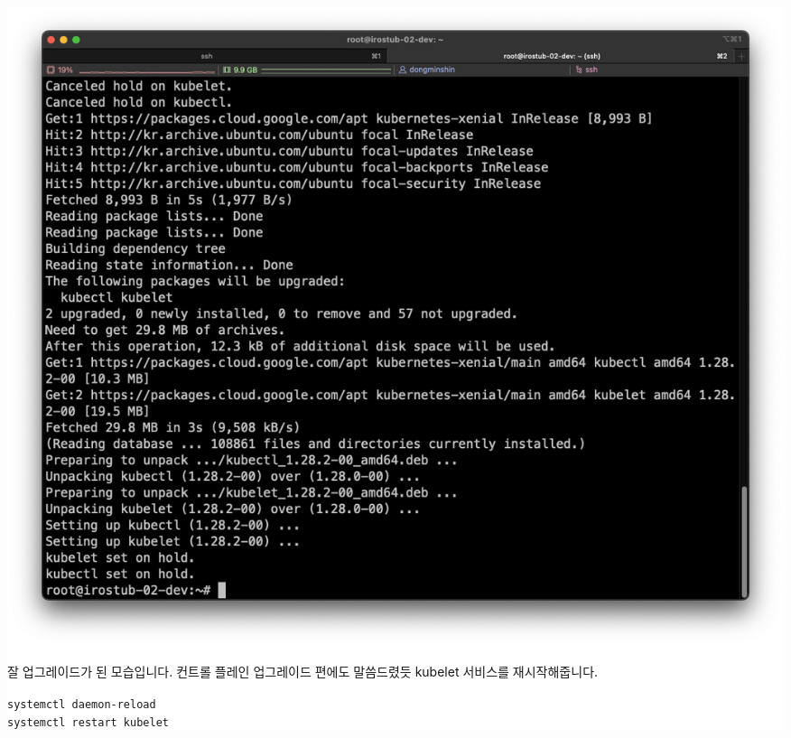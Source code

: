 ![스크린샷 2023-11-08 오후 10.07.17.png](Untitled%2013.png)


잘 업그레이드가 된 모습입니다. 컨트롤 플레인 업그레이드 편에도 말씀드렸듯 kubelet 서비스를 재시작해줍니다.

```bash
systemctl daemon-reload
systemctl restart kubelet
```

